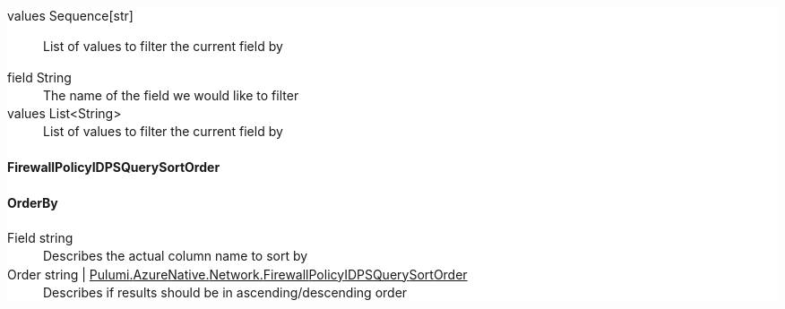 <a data-swiftype-name="resource-property" data-swiftype-type="text" href="#values_python" style="color: inherit; text-decoration: inherit;">values</a>
</span>
        <span class="property-indicator"></span>
        <span class="property-type">Sequence[str]</span>
    </dt>
    <dd>List of values to filter the current field by</dd></dl>
</pulumi-choosable>
</div>

<div>
<pulumi-choosable type="language" values="yaml">
<dl class="resources-properties"><dt class="property-optional"
            title="Optional">
        <span id="field_yaml">
<a data-swiftype-name="resource-property" data-swiftype-type="text" href="#field_yaml" style="color: inherit; text-decoration: inherit;">field</a>
</span>
        <span class="property-indicator"></span>
        <span class="property-type">String</span>
    </dt>
    <dd>The name of the field we would like to filter</dd><dt class="property-optional"
            title="Optional">
        <span id="values_yaml">
<a data-swiftype-name="resource-property" data-swiftype-type="text" href="#values_yaml" style="color: inherit; text-decoration: inherit;">values</a>
</span>
        <span class="property-indicator"></span>
        <span class="property-type">List&lt;String&gt;</span>
    </dt>
    <dd>List of values to filter the current field by</dd></dl>
</pulumi-choosable>
</div>

<h4 id="firewallpolicyidpsquerysortorder">Firewall<wbr>Policy<wbr>IDPSQuery<wbr>Sort<wbr>Order</h4>



<h4 id="orderby">Order<wbr>By</h4>



<div>
<pulumi-choosable type="language" values="csharp">
<dl class="resources-properties"><dt class="property-optional"
            title="Optional">
        <span id="field_csharp">
<a data-swiftype-name="resource-property" data-swiftype-type="text" href="#field_csharp" style="color: inherit; text-decoration: inherit;">Field</a>
</span>
        <span class="property-indicator"></span>
        <span class="property-type">string</span>
    </dt>
    <dd>Describes the actual column name to sort by</dd><dt class="property-optional"
            title="Optional">
        <span id="order_csharp">
<a data-swiftype-name="resource-property" data-swiftype-type="text" href="#order_csharp" style="color: inherit; text-decoration: inherit;">Order</a>
</span>
        <span class="property-indicator"></span>
        <span class="property-type">string | <a href="#firewallpolicyidpsquerysortorder">Pulumi.<wbr>Azure<wbr>Native.<wbr>Network.<wbr>Firewall<wbr>Policy<wbr>IDPSQuery<wbr>Sort<wbr>Order</a></span>
    </dt>
    <dd>Describes if results should be in ascending/descending order</dd></dl>
</pulumi-choosable>
</div>
